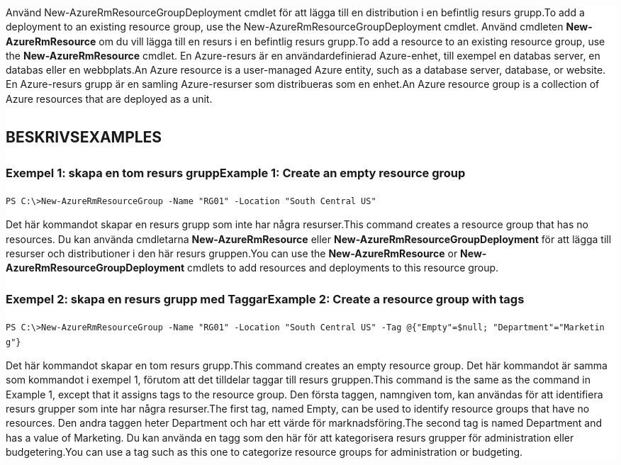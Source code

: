 <span data-ttu-id="51033-108">Använd New-AzureRmResourceGroupDeployment cmdlet för att lägga till en distribution i en befintlig resurs grupp.</span><span class="sxs-lookup"><span data-stu-id="51033-108">To add a deployment to an existing resource group, use the New-AzureRmResourceGroupDeployment cmdlet.</span></span> <span data-ttu-id="51033-109">Använd cmdleten **New-AzureRmResource** om du vill lägga till en resurs i en befintlig resurs grupp.</span><span class="sxs-lookup"><span data-stu-id="51033-109">To add a resource to an existing resource group, use the **New-AzureRmResource** cmdlet.</span></span> <span data-ttu-id="51033-110">En Azure-resurs är en användardefinierad Azure-enhet, till exempel en databas server, en databas eller en webbplats.</span><span class="sxs-lookup"><span data-stu-id="51033-110">An Azure resource is a user-managed Azure entity, such as a database server, database, or website.</span></span> <span data-ttu-id="51033-111">En Azure-resurs grupp är en samling Azure-resurser som distribueras som en enhet.</span><span class="sxs-lookup"><span data-stu-id="51033-111">An Azure resource group is a collection of Azure resources that are deployed as a unit.</span></span>

## <span data-ttu-id="51033-112">BESKRIVS</span><span class="sxs-lookup"><span data-stu-id="51033-112">EXAMPLES</span></span>

### <span data-ttu-id="51033-113">Exempel 1: skapa en tom resurs grupp</span><span class="sxs-lookup"><span data-stu-id="51033-113">Example 1: Create an empty resource group</span></span>
```
PS C:\>New-AzureRmResourceGroup -Name "RG01" -Location "South Central US"
```

<span data-ttu-id="51033-114">Det här kommandot skapar en resurs grupp som inte har några resurser.</span><span class="sxs-lookup"><span data-stu-id="51033-114">This command creates a resource group that has no resources.</span></span> <span data-ttu-id="51033-115">Du kan använda cmdletarna **New-AzureRmResource** eller **New-AzureRmResourceGroupDeployment** för att lägga till resurser och distributioner i den här resurs gruppen.</span><span class="sxs-lookup"><span data-stu-id="51033-115">You can use the **New-AzureRmResource** or **New-AzureRmResourceGroupDeployment** cmdlets to add resources and deployments to this resource group.</span></span>

### <span data-ttu-id="51033-116">Exempel 2: skapa en resurs grupp med Taggar</span><span class="sxs-lookup"><span data-stu-id="51033-116">Example 2: Create a resource group with tags</span></span>
```
PS C:\>New-AzureRmResourceGroup -Name "RG01" -Location "South Central US" -Tag @{"Empty"=$null; "Department"="Marketing"}
```

<span data-ttu-id="51033-117">Det här kommandot skapar en tom resurs grupp.</span><span class="sxs-lookup"><span data-stu-id="51033-117">This command creates an empty resource group.</span></span> <span data-ttu-id="51033-118">Det här kommandot är samma som kommandot i exempel 1, förutom att det tilldelar taggar till resurs gruppen.</span><span class="sxs-lookup"><span data-stu-id="51033-118">This command is the same as the command in Example 1, except that it assigns tags to the resource group.</span></span> <span data-ttu-id="51033-119">Den första taggen, namngiven tom, kan användas för att identifiera resurs grupper som inte har några resurser.</span><span class="sxs-lookup"><span data-stu-id="51033-119">The first tag, named Empty, can be used to identify resource groups that have no resources.</span></span> <span data-ttu-id="51033-120">Den andra taggen heter Department och har ett värde för marknadsföring.</span><span class="sxs-lookup"><span data-stu-id="51033-120">The second tag is named Department and has a value of Marketing.</span></span> <span data-ttu-id="51033-121">Du kan använda en tagg som den här för att kategorisera resurs grupper för administration eller budgetering.</span><span class="sxs-lookup"><span data-stu-id="51033-121">You can use a tag such as this one to categorize resource groups for administration or budgeting.</span></span>
